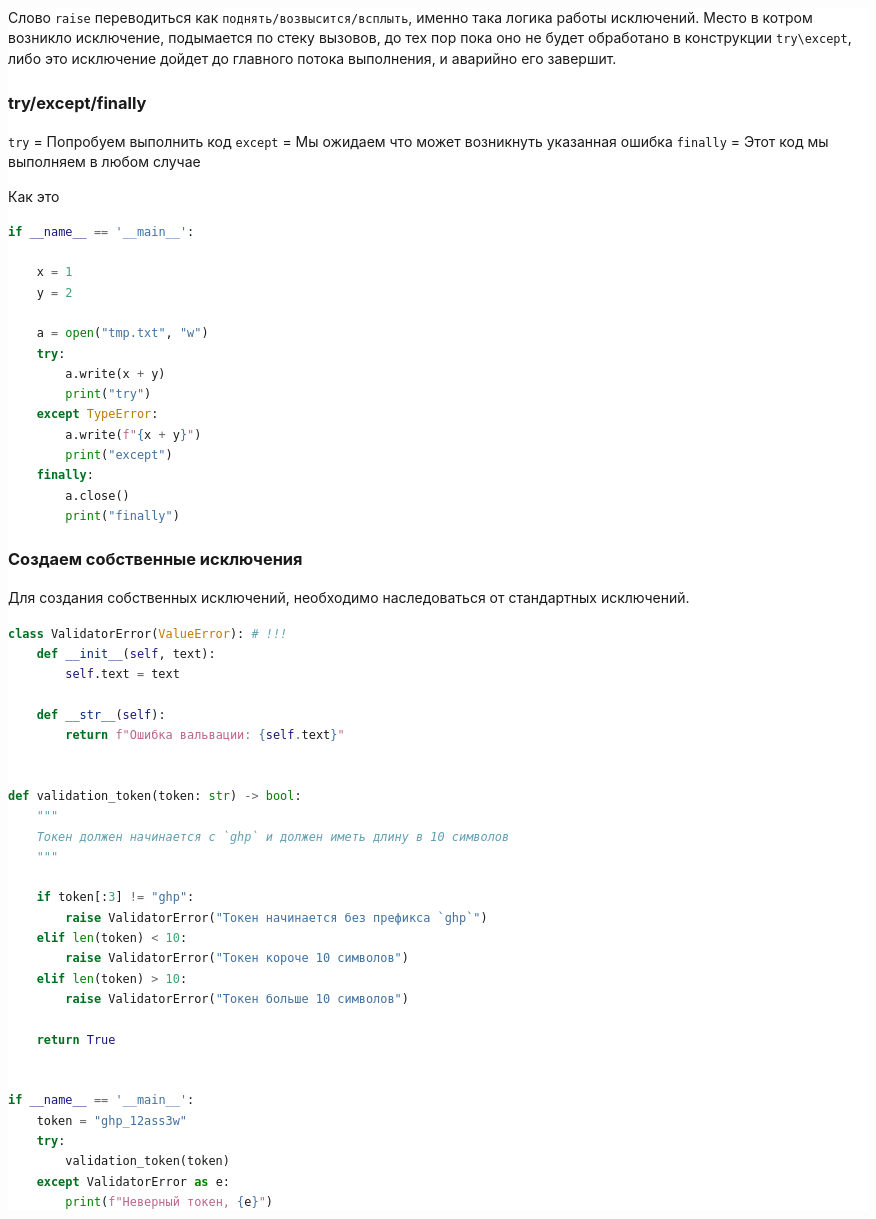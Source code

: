 Слово `raise` переводиться как `поднять/возвысится/всплыть`, именно така логика работы исключений.
Место в котром возникло исключение, подымается по стеку вызовов, до тех пор пока оно не будет обработано в конструкции
`try\except`, либо это исключение дойдет до главного потока выполнения, и аварийно его завершит.

### try/except/finally

`try` = Попробуем выполнить код
`except` = Мы ожидаем что может возникнуть указанная ошибка
`finally` = Этот код мы выполняем в любом случае

Как это

```python
if __name__ == '__main__':

	x = 1
	y = 2

	a = open("tmp.txt", "w")
	try:
		a.write(x + y)
		print("try")
	except TypeError:
		a.write(f"{x + y}")
		print("except")
	finally:
		a.close()
		print("finally")
```

### Создаем собственные исключения

Для создания собственных исключений, необходимо наследоваться от стандартных исключений.

```python
class ValidatorError(ValueError): # !!!
	def __init__(self, text):
		self.text = text

	def __str__(self):
		return f"Ошибка вальвации: {self.text}"


def validation_token(token: str) -> bool:
	"""
	Токен должен начинается с `ghp` и должен иметь длину в 10 символов
	"""

	if token[:3] != "ghp":
		raise ValidatorError("Токен начинается без префикса `ghp`")
	elif len(token) < 10:
		raise ValidatorError("Токен короче 10 символов")
	elif len(token) > 10:
		raise ValidatorError("Токен больше 10 символов")

	return True


if __name__ == '__main__':
	token = "ghp_12ass3w"
	try:
		validation_token(token)
	except ValidatorError as e:
		print(f"Неверный токен, {e}")
```
